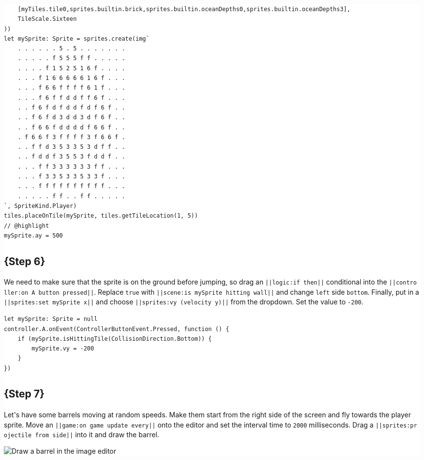 ```blocks
    [myTiles.tile0,sprites.builtin.brick,sprites.builtin.oceanDepths0,sprites.builtin.oceanDepths3],
    TileScale.Sixteen
))
let mySprite: Sprite = sprites.create(img`
    . . . . . . 5 . 5 . . . . . . .
    . . . . . f 5 5 5 f f . . . . .
    . . . . f 1 5 2 5 1 6 f . . . .
    . . . f 1 6 6 6 6 6 1 6 f . . .
    . . . f 6 6 f f f f 6 1 f . . .
    . . . f 6 f f d d f f 6 f . . .
    . . f 6 f d f d d f d f 6 f . .
    . . f 6 f d 3 d d 3 d f 6 f . .
    . . f 6 6 f d d d d f 6 6 f . .
    . f 6 6 f 3 f f f f 3 f 6 6 f .
    . . f f d 3 5 3 3 5 3 d f f . .
    . . f d d f 3 5 5 3 f d d f . .
    . . . f f 3 3 3 3 3 3 f f . . .
    . . . f 3 3 5 3 3 5 3 3 f . . .
    . . . f f f f f f f f f f . . .
    . . . . . f f . . f f . . . . .
`, SpriteKind.Player)
tiles.placeOnTile(mySprite, tiles.getTileLocation(1, 5))
// @highlight
mySprite.ay = 500
```


## {Step 6}

We need to make sure that the sprite is on the ground before jumping, so drag an ``||logic:if then||`` conditional into the ``||controller:on A button pressed||``. Replace `true` with ``||scene:is mySprite hitting wall||`` and change ``left`` side ``bottom``. Finally, put in a ``||sprites:set mySprite x||`` and choose ``||sprites:vy (velocity y)||`` from the dropdown. Set the value to `-200`.

```blocks
let mySprite: Sprite = null
controller.A.onEvent(ControllerButtonEvent.Pressed, function () {
    if (mySprite.isHittingTile(CollisionDirection.Bottom)) {
        mySprite.vy = -200
    }
})
```

## {Step 7}

Let's have some barrels moving at random speeds. Make them start from the right side of the screen and fly towards the player sprite. Move an ``||game:on game update every||`` onto the editor and set the interval time to `2000` milliseconds. Drag a ``||sprites:projectile from side||`` into it and draw the barrel.

![Draw a barrel in the image editor](/static/lessons/barrel-dodger/draw-barrel.gif)
